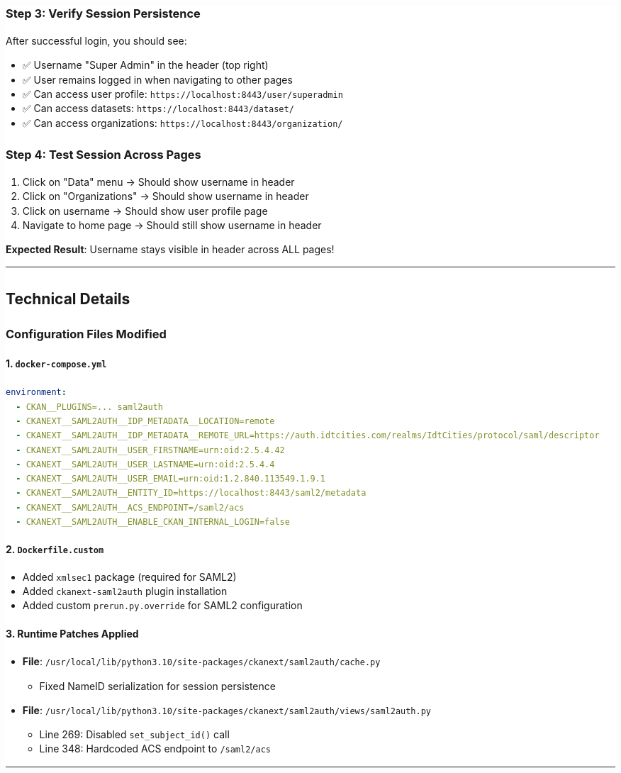 ### Step 3: Verify Session Persistence
After successful login, you should see:
- ✅ Username "Super Admin" in the header (top right)
- ✅ User remains logged in when navigating to other pages
- ✅ Can access user profile: `https://localhost:8443/user/superadmin`
- ✅ Can access datasets: `https://localhost:8443/dataset/`
- ✅ Can access organizations: `https://localhost:8443/organization/`

### Step 4: Test Session Across Pages
1. Click on "Data" menu → Should show username in header
2. Click on "Organizations" → Should show username in header
3. Click on username → Should show user profile page
4. Navigate to home page → Should still show username in header

**Expected Result**: Username stays visible in header across ALL pages!

---

## Technical Details

### Configuration Files Modified

#### 1. `docker-compose.yml`
```yaml
environment:
  - CKAN__PLUGINS=... saml2auth
  - CKANEXT__SAML2AUTH__IDP_METADATA__LOCATION=remote
  - CKANEXT__SAML2AUTH__IDP_METADATA__REMOTE_URL=https://auth.idtcities.com/realms/IdtCities/protocol/saml/descriptor
  - CKANEXT__SAML2AUTH__USER_FIRSTNAME=urn:oid:2.5.4.42
  - CKANEXT__SAML2AUTH__USER_LASTNAME=urn:oid:2.5.4.4
  - CKANEXT__SAML2AUTH__USER_EMAIL=urn:oid:1.2.840.113549.1.9.1
  - CKANEXT__SAML2AUTH__ENTITY_ID=https://localhost:8443/saml2/metadata
  - CKANEXT__SAML2AUTH__ACS_ENDPOINT=/saml2/acs
  - CKANEXT__SAML2AUTH__ENABLE_CKAN_INTERNAL_LOGIN=false
```

#### 2. `Dockerfile.custom`
- Added `xmlsec1` package (required for SAML2)
- Added `ckanext-saml2auth` plugin installation
- Added custom `prerun.py.override` for SAML2 configuration

#### 3. Runtime Patches Applied
- **File**: `/usr/local/lib/python3.10/site-packages/ckanext/saml2auth/cache.py`
  - Fixed NameID serialization for session persistence
  
- **File**: `/usr/local/lib/python3.10/site-packages/ckanext/saml2auth/views/saml2auth.py`
  - Line 269: Disabled `set_subject_id()` call
  - Line 348: Hardcoded ACS endpoint to `/saml2/acs`

---
